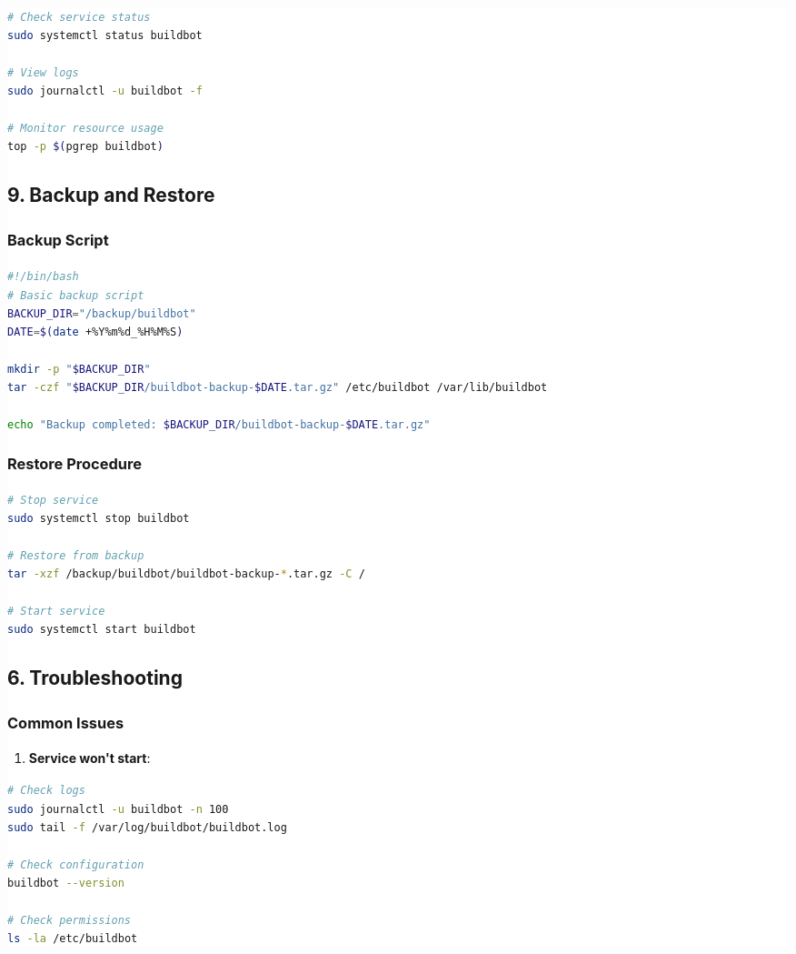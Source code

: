```bash
# Check service status
sudo systemctl status buildbot

# View logs
sudo journalctl -u buildbot -f

# Monitor resource usage
top -p $(pgrep buildbot)
```

## 9. Backup and Restore

### Backup Script

```bash
#!/bin/bash
# Basic backup script
BACKUP_DIR="/backup/buildbot"
DATE=$(date +%Y%m%d_%H%M%S)

mkdir -p "$BACKUP_DIR"
tar -czf "$BACKUP_DIR/buildbot-backup-$DATE.tar.gz" /etc/buildbot /var/lib/buildbot

echo "Backup completed: $BACKUP_DIR/buildbot-backup-$DATE.tar.gz"
```

### Restore Procedure

```bash
# Stop service
sudo systemctl stop buildbot

# Restore from backup
tar -xzf /backup/buildbot/buildbot-backup-*.tar.gz -C /

# Start service
sudo systemctl start buildbot
```

## 6. Troubleshooting

### Common Issues

1. **Service won't start**:
```bash
# Check logs
sudo journalctl -u buildbot -n 100
sudo tail -f /var/log/buildbot/buildbot.log

# Check configuration
buildbot --version

# Check permissions
ls -la /etc/buildbot
```
